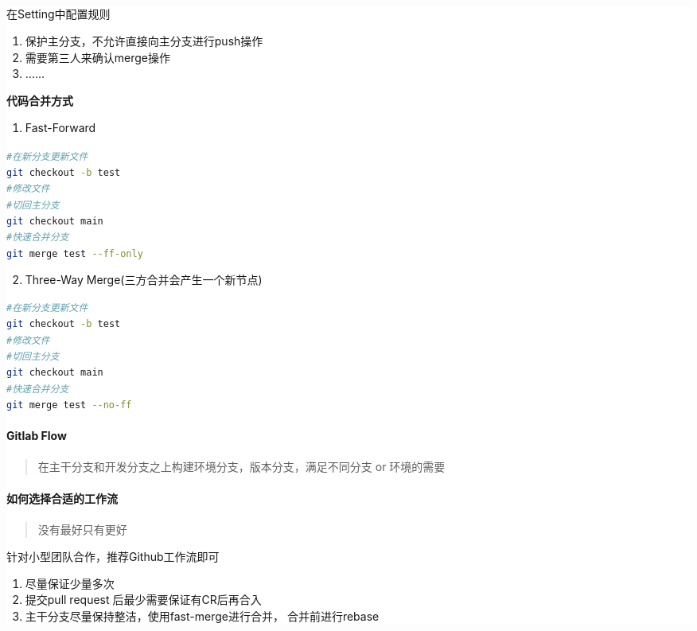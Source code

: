 在Setting中配置规则

1. 保护主分支，不允许直接向主分支进行push操作
2. 需要第三人来确认merge操作
3. ……

**代码合并方式**

1. Fast-Forward

```bash
#在新分支更新文件
git checkout -b test
#修改文件
#切回主分支
git checkout main
#快速合并分支
git merge test --ff-only
```

2. Three-Way Merge(三方合并会产生一个新节点)

```bash
#在新分支更新文件
git checkout -b test
#修改文件
#切回主分支
git checkout main
#快速合并分支
git merge test --no-ff
```



#### Gitlab Flow

> 在主干分支和开发分支之上构建环境分支，版本分支，满足不同分支 or 环境的需要



#### 如何选择合适的工作流

> 没有最好只有更好

针对小型团队合作，推荐Github工作流即可

1. 尽量保证少量多次
2. 提交pull request 后最少需要保证有CR后再合入
3. 主干分支尽量保持整洁，使用fast-merge进行合并， 合并前进行rebase

